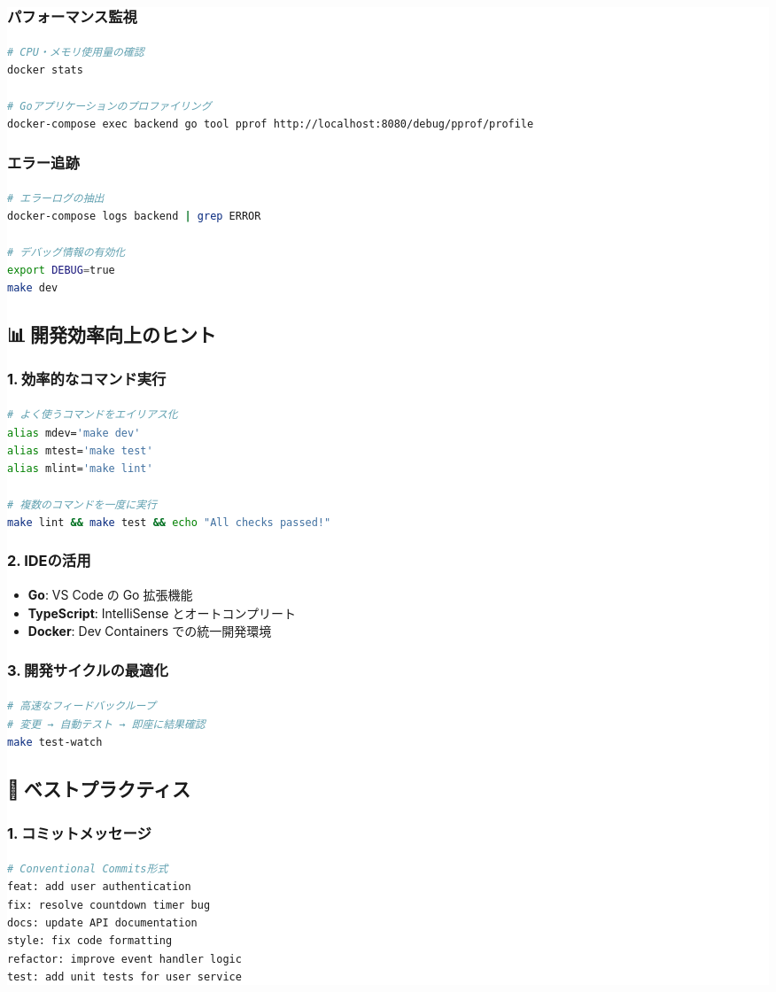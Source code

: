 ### パフォーマンス監視
```bash
# CPU・メモリ使用量の確認
docker stats

# Goアプリケーションのプロファイリング
docker-compose exec backend go tool pprof http://localhost:8080/debug/pprof/profile
```

### エラー追跡
```bash
# エラーログの抽出
docker-compose logs backend | grep ERROR

# デバッグ情報の有効化
export DEBUG=true
make dev
```

## 📊 開発効率向上のヒント

### 1. 効率的なコマンド実行
```bash
# よく使うコマンドをエイリアス化
alias mdev='make dev'
alias mtest='make test'
alias mlint='make lint'

# 複数のコマンドを一度に実行
make lint && make test && echo "All checks passed!"
```

### 2. IDEの活用
- **Go**: VS Code の Go 拡張機能
- **TypeScript**: IntelliSense とオートコンプリート
- **Docker**: Dev Containers での統一開発環境

### 3. 開発サイクルの最適化
```bash
# 高速なフィードバックループ
# 変更 → 自動テスト → 即座に結果確認
make test-watch
```

## 🎯 ベストプラクティス

### 1. コミットメッセージ
```bash
# Conventional Commits形式
feat: add user authentication
fix: resolve countdown timer bug
docs: update API documentation
style: fix code formatting
refactor: improve event handler logic
test: add unit tests for user service
```
